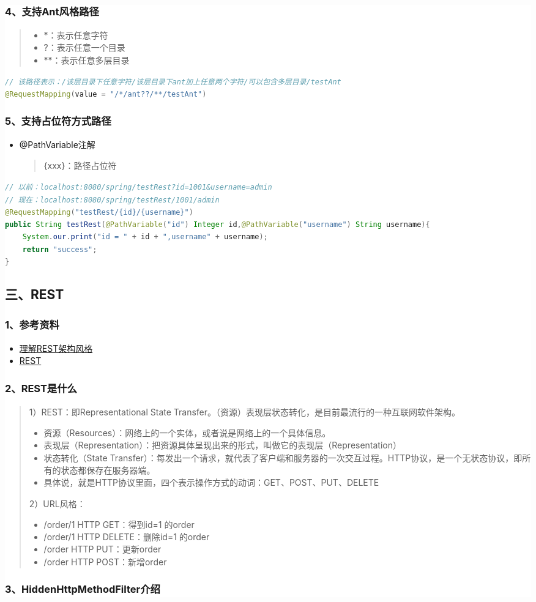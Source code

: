 ### 4、支持Ant风格路径

> - *：表示任意字符
> - ?：表示任意一个目录
> - **：表示任意多层目录

```java
// 该路径表示：/该层目录下任意字符/该层目录下ant加上任意两个字符/可以包含多层目录/testAnt
@RequestMapping(value = "/*/ant??/**/testAnt")
```

### 5、支持占位符方式路径

- @PathVariable注解

  > {xxx}：路径占位符

```java
// 以前：localhost:8080/spring/testRest?id=1001&username=admin
// 现在：localhost:8080/spring/testRest/1001/admin
@RequestMapping("testRest/{id}/{username}")
public String testRest(@PathVariable("id") Integer id,@PathVariable("username") String username){
    System.our.print("id = " + id + ",username" + username);
    return "success";
}
```

## 三、REST

### 1、参考资料

- [理解REST架构风格](https://kb.cnblogs.com/page/186516/)
- [REST](http://www.infoq.com/cn/articles/rest-introduction)

### 2、REST是什么

> 1）REST：即Representational State Transfer。（资源）表现层状态转化，是目前最流行的一种互联网软件架构。
>
> - 资源（Resources）：网络上的一个实体，或者说是网络上的一个具体信息。
> - 表现层（Representation）：把资源具体呈现出来的形式，叫做它的表现层（Representation）
> - 状态转化（State Transfer）：每发出一个请求，就代表了客户端和服务器的一次交互过程。HTTP协议，是一个无状态协议，即所有的状态都保存在服务器端。
> - 具体说，就是HTTP协议里面，四个表示操作方式的动词：GET、POST、PUT、DELETE
>
> 2）URL风格：
>
> - /order/1	HTTP GET：得到id=1 的order
> - /order/1	HTTP DELETE：删除id=1 的order
> - /order	HTTP PUT：更新order
> - /order	HTTP POST：新增order
>

### 3、HiddenHttpMethodFilter介绍
